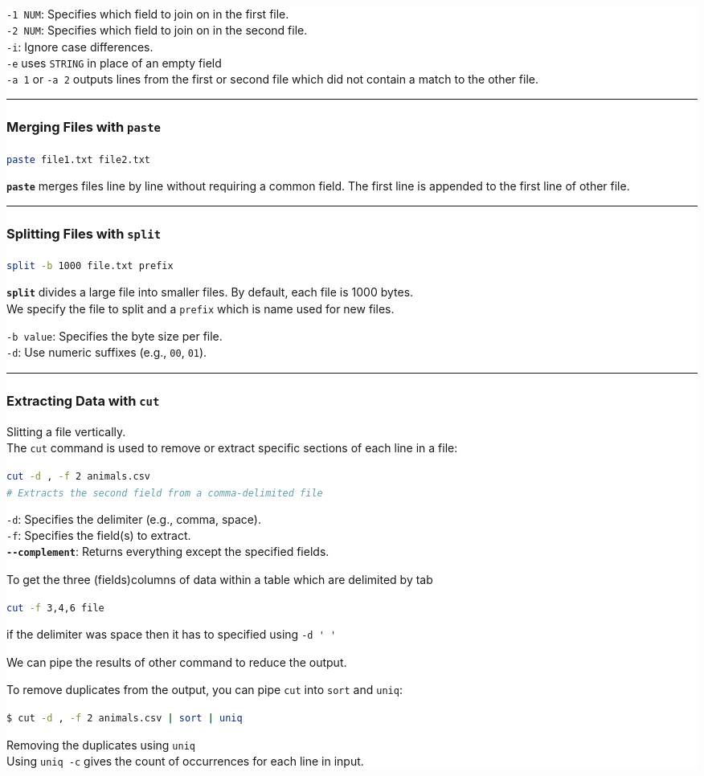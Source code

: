`-1 NUM`: Specifies which field to join on in the first file.     
`-2 NUM`: Specifies which field to join on in the second file.     
`-i`: Ignore case differences.      
`-e` uses `STRING` in place of an empty field      
`-a 1` or `-a 2` outputs lines from the first or second file which did not contain a match to the other file.

---

### Merging Files with `paste`

```bash {frame="none"}
paste file1.txt file2.txt
```
**`paste`** merges files line by line without requiring a common field. The first line is appended to the first line of other file.


---

### Splitting Files with `split`

```bash {frame="none"}
split -b 1000 file.txt prefix
```
**`split`** divides a large file into smaller files. By default, each file is 1000 bytes.      
We specify the file to split and a `prefix` which is name used for new files.

`-b value`: Specifies the byte size per file.     
`-d`: Use numeric suffixes (e.g., `00`, `01`).

---

### Extracting Data with `cut`

Slitting a file vertically.      
The `cut` command is used to remove or extract specific sections of each line in a file:
```bash {frame="none"}
cut -d , -f 2 animals.csv
# Extracts the second field from a comma-delimited file
```

`-d`: Specifies the delimiter (e.g., comma, space).    
`-f`: Specifies the field(s) to extract.     
**`--complement`**: Returns everything except the specified fields.


To get the three (fields)columns of data within a table which are delimited by tab
```bash {frame="none"}
cut -f 3,4,6 file
```
if the delimiter was space then it has to specified using `-d ' '`

We can pipe the results of other command to reduce the output.

To remove duplicates from the output, you can pipe `cut` into `sort` and `uniq`:

```bash {frame="none"}
$ cut -d , -f 2 animals.csv | sort | uniq
```
Removing the duplicates using `uniq`      
Using `uniq -c` gives the count of occurrences for each line in input.
